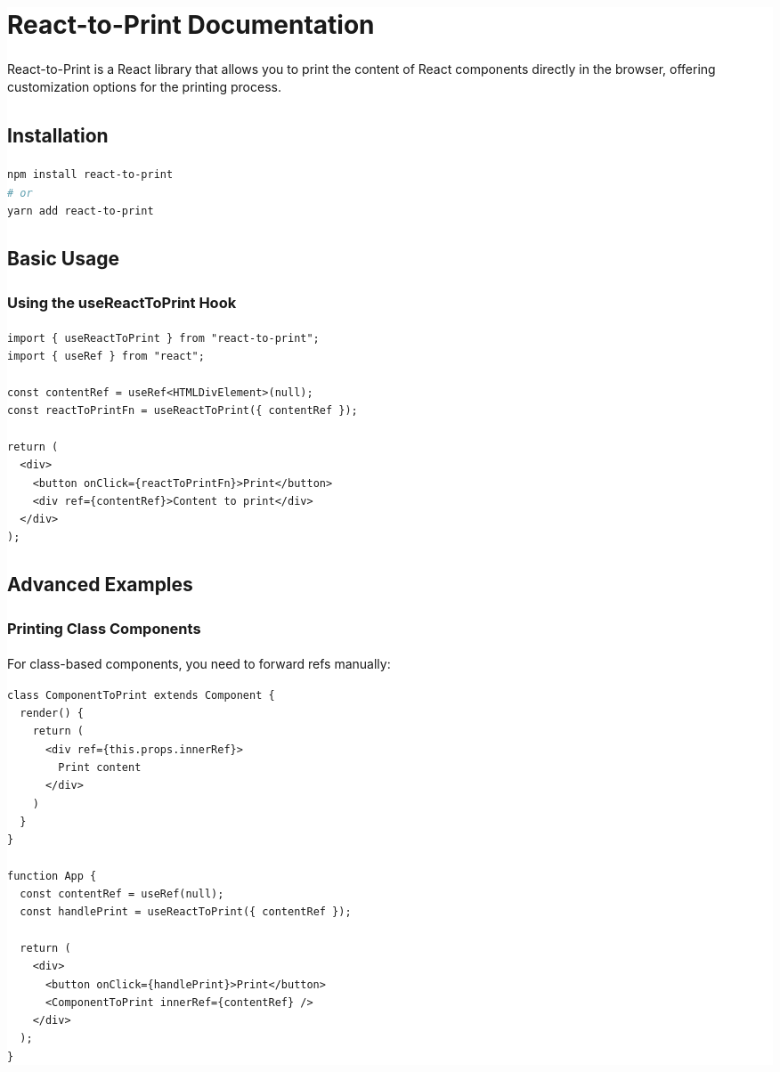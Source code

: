 # React-to-Print Documentation

React-to-Print is a React library that allows you to print the content of React components directly in the browser, offering customization options for the printing process.

## Installation

```bash
npm install react-to-print
# or
yarn add react-to-print
```

## Basic Usage

### Using the useReactToPrint Hook

```tsx
import { useReactToPrint } from "react-to-print";
import { useRef } from "react";

const contentRef = useRef<HTMLDivElement>(null);
const reactToPrintFn = useReactToPrint({ contentRef });

return (
  <div>
    <button onClick={reactToPrintFn}>Print</button>
    <div ref={contentRef}>Content to print</div>
  </div>
);
```

## Advanced Examples

### Printing Class Components

For class-based components, you need to forward refs manually:

```tsx
class ComponentToPrint extends Component {
  render() {
    return (
      <div ref={this.props.innerRef}>
        Print content
      </div>
    )
  }
}

function App {
  const contentRef = useRef(null);
  const handlePrint = useReactToPrint({ contentRef });

  return (
    <div>
      <button onClick={handlePrint}>Print</button>
      <ComponentToPrint innerRef={contentRef} />
    </div>
  );
}
```
